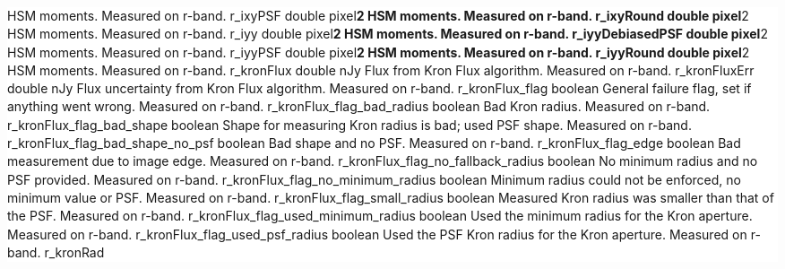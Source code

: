 HSM moments. Measured on r-band.
r_ixyPSF
double
pixel**2
HSM moments. Measured on r-band.
r_ixyRound
double
pixel**2
HSM moments. Measured on r-band.
r_iyy
double
pixel**2
HSM moments. Measured on r-band.
r_iyyDebiasedPSF
double
pixel**2
HSM moments. Measured on r-band.
r_iyyPSF
double
pixel**2
HSM moments. Measured on r-band.
r_iyyRound
double
pixel**2
HSM moments. Measured on r-band.
r_kronFlux
double
nJy
Flux from Kron Flux algorithm. Measured on r-band.
r_kronFluxErr
double
nJy
Flux uncertainty from Kron Flux algorithm. Measured on r-band.
r_kronFlux_flag
boolean
General failure flag, set if anything went wrong. Measured on r-band.
r_kronFlux_flag_bad_radius
boolean
Bad Kron radius. Measured on r-band.
r_kronFlux_flag_bad_shape
boolean
Shape for measuring Kron radius is bad; used PSF shape. Measured on r-band.
r_kronFlux_flag_bad_shape_no_psf
boolean
Bad shape and no PSF. Measured on r-band.
r_kronFlux_flag_edge
boolean
Bad measurement due to image edge. Measured on r-band.
r_kronFlux_flag_no_fallback_radius
boolean
No minimum radius and no PSF provided. Measured on r-band.
r_kronFlux_flag_no_minimum_radius
boolean
Minimum radius could not be enforced, no minimum value or PSF. Measured on r-band.
r_kronFlux_flag_small_radius
boolean
Measured Kron radius was smaller than that of the PSF. Measured on r-band.
r_kronFlux_flag_used_minimum_radius
boolean
Used the minimum radius for the Kron aperture. Measured on r-band.
r_kronFlux_flag_used_psf_radius
boolean
Used the PSF Kron radius for the Kron aperture. Measured on r-band.
r_kronRad